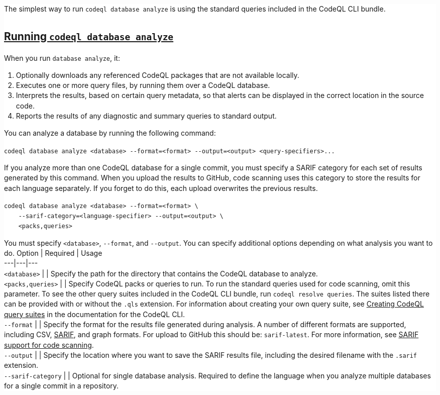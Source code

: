
The simplest way to run `codeql database analyze` is using the standard queries included in the CodeQL CLI bundle.
## [Running `codeql database analyze`](https://docs.github.com/en/code-security/codeql-cli/getting-started-with-the-codeql-cli/analyzing-your-code-with-codeql-queries#running-codeql-database-analyze)
When you run `database analyze`, it:
  1. Optionally downloads any referenced CodeQL packages that are not available locally.
  2. Executes one or more query files, by running them over a CodeQL database.
  3. Interprets the results, based on certain query metadata, so that alerts can be displayed in the correct location in the source code.
  4. Reports the results of any diagnostic and summary queries to standard output.


You can analyze a database by running the following command:
```
codeql database analyze <database> --format=<format> --output=<output> <query-specifiers>...

```

If you analyze more than one CodeQL database for a single commit, you must specify a SARIF category for each set of results generated by this command. When you upload the results to GitHub, code scanning uses this category to store the results for each language separately. If you forget to do this, each upload overwrites the previous results.
```
codeql database analyze <database> --format=<format> \
    --sarif-category=<language-specifier> --output=<output> \
    <packs,queries>

```

You must specify `<database>`, `--format`, and `--output`. You can specify additional options depending on what analysis you want to do.
Option | Required | Usage  
---|---|---  
`<database>` |  | Specify the path for the directory that contains the CodeQL database to analyze.  
`<packs,queries>` |  | Specify CodeQL packs or queries to run. To run the standard queries used for code scanning, omit this parameter. To see the other query suites included in the CodeQL CLI bundle, run `codeql resolve queries`. The suites listed there can be provided with or without the `.qls` extension. For information about creating your own query suite, see [Creating CodeQL query suites](https://docs.github.com/en/code-security/codeql-cli/using-the-advanced-functionality-of-the-codeql-cli/creating-codeql-query-suites) in the documentation for the CodeQL CLI.  
`--format` |  | Specify the format for the results file generated during analysis. A number of different formats are supported, including CSV, [SARIF](https://codeql.github.com/docs/codeql-overview/codeql-glossary/#sarif-file), and graph formats. For upload to GitHub this should be: `sarif-latest`. For more information, see [SARIF support for code scanning](https://docs.github.com/en/code-security/code-scanning/integrating-with-code-scanning/sarif-support-for-code-scanning).  
`--output` |  | Specify the location where you want to save the SARIF results file, including the desired filename with the `.sarif` extension.  
`--sarif-category` |  | Optional for single database analysis. Required to define the language when you analyze multiple databases for a single commit in a repository.  
  